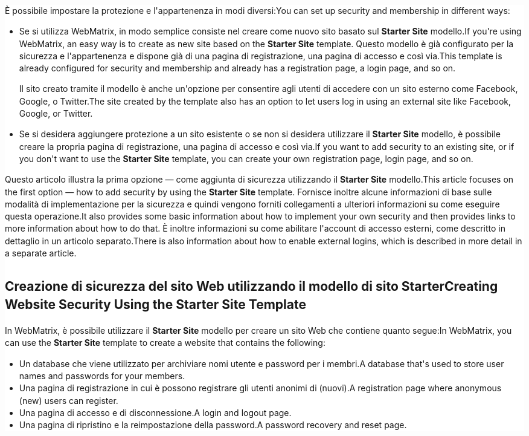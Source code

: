 <span data-ttu-id="9b45c-130">È possibile impostare la protezione e l'appartenenza in modi diversi:</span><span class="sxs-lookup"><span data-stu-id="9b45c-130">You can set up security and membership in different ways:</span></span>

- <span data-ttu-id="9b45c-131">Se si utilizza WebMatrix, in modo semplice consiste nel creare come nuovo sito basato sul **Starter Site** modello.</span><span class="sxs-lookup"><span data-stu-id="9b45c-131">If you're using WebMatrix, an easy way is to create as new site based on the **Starter Site** template.</span></span> <span data-ttu-id="9b45c-132">Questo modello è già configurato per la sicurezza e l'appartenenza e dispone già di una pagina di registrazione, una pagina di accesso e così via.</span><span class="sxs-lookup"><span data-stu-id="9b45c-132">This template is already configured for security and membership and already has a registration page, a login page, and so on.</span></span>

    <span data-ttu-id="9b45c-133">Il sito creato tramite il modello è anche un'opzione per consentire agli utenti di accedere con un sito esterno come Facebook, Google, o Twitter.</span><span class="sxs-lookup"><span data-stu-id="9b45c-133">The site created by the template also has an option to let users log in using an external site like Facebook, Google, or Twitter.</span></span>
- <span data-ttu-id="9b45c-134">Se si desidera aggiungere protezione a un sito esistente o se non si desidera utilizzare il **Starter Site** modello, è possibile creare la propria pagina di registrazione, una pagina di accesso e così via.</span><span class="sxs-lookup"><span data-stu-id="9b45c-134">If you want to add security to an existing site, or if you don't want to use the **Starter Site** template, you can create your own registration page, login page, and so on.</span></span>

<span data-ttu-id="9b45c-135">Questo articolo illustra la prima opzione &mdash; come aggiunta di sicurezza utilizzando il **Starter Site** modello.</span><span class="sxs-lookup"><span data-stu-id="9b45c-135">This article focuses on the first option &mdash; how to add security by using the **Starter Site** template.</span></span> <span data-ttu-id="9b45c-136">Fornisce inoltre alcune informazioni di base sulle modalità di implementazione per la sicurezza e quindi vengono forniti collegamenti a ulteriori informazioni su come eseguire questa operazione.</span><span class="sxs-lookup"><span data-stu-id="9b45c-136">It also provides some basic information about how to implement your own security and then provides links to more information about how to do that.</span></span> <span data-ttu-id="9b45c-137">È inoltre informazioni su come abilitare l'account di accesso esterni, come descritto in dettaglio in un articolo separato.</span><span class="sxs-lookup"><span data-stu-id="9b45c-137">There is also information about how to enable external logins, which is described in more detail in a separate article.</span></span>

## <a name="creating-website-security-using-the-starter-site-template"></a><span data-ttu-id="9b45c-138">Creazione di sicurezza del sito Web utilizzando il modello di sito Starter</span><span class="sxs-lookup"><span data-stu-id="9b45c-138">Creating Website Security Using the Starter Site Template</span></span>

<span data-ttu-id="9b45c-139">In WebMatrix, è possibile utilizzare il **Starter Site** modello per creare un sito Web che contiene quanto segue:</span><span class="sxs-lookup"><span data-stu-id="9b45c-139">In WebMatrix, you can use the **Starter Site** template to create a website that contains the following:</span></span>

- <span data-ttu-id="9b45c-140">Un database che viene utilizzato per archiviare nomi utente e password per i membri.</span><span class="sxs-lookup"><span data-stu-id="9b45c-140">A database that's used to store user names and passwords for your members.</span></span>
- <span data-ttu-id="9b45c-141">Una pagina di registrazione in cui è possono registrare gli utenti anonimi di (nuovi).</span><span class="sxs-lookup"><span data-stu-id="9b45c-141">A registration page where anonymous (new) users can register.</span></span>
- <span data-ttu-id="9b45c-142">Una pagina di accesso e di disconnessione.</span><span class="sxs-lookup"><span data-stu-id="9b45c-142">A login and logout page.</span></span>
- <span data-ttu-id="9b45c-143">Una pagina di ripristino e la reimpostazione della password.</span><span class="sxs-lookup"><span data-stu-id="9b45c-143">A password recovery and reset page.</span></span>
